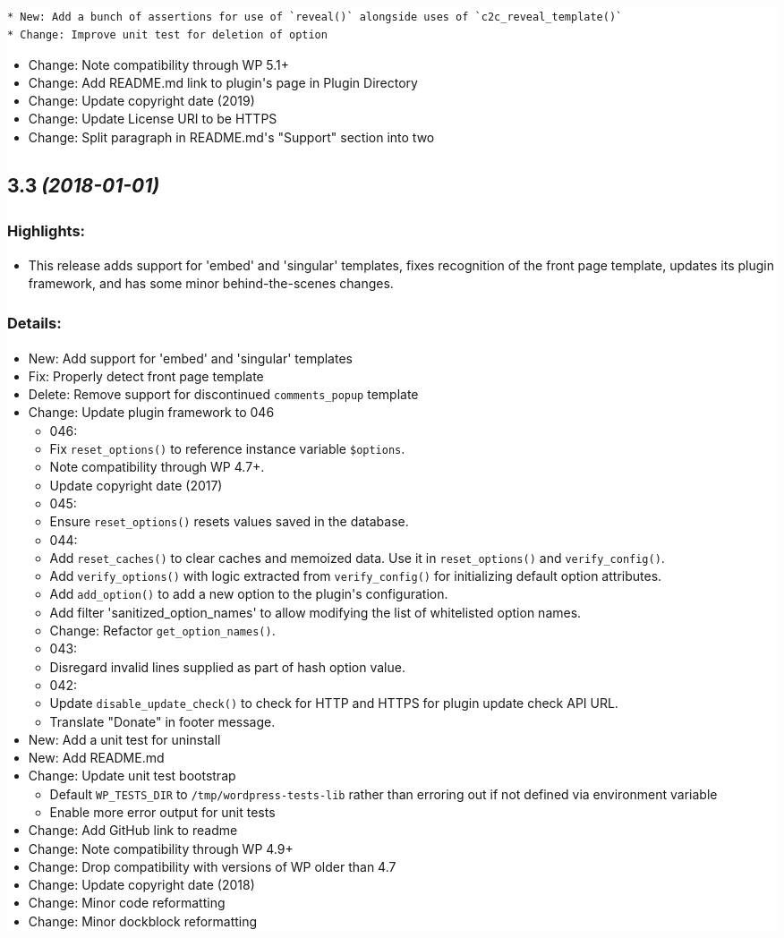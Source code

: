     * New: Add a bunch of assertions for use of `reveal()` alongside uses of `c2c_reveal_template()`
    * Change: Improve unit test for deletion of option
* Change: Note compatibility through WP 5.1+
* Change: Add README.md link to plugin's page in Plugin Directory
* Change: Update copyright date (2019)
* Change: Update License URI to be HTTPS
* Change: Split paragraph in README.md's "Support" section into two

## 3.3 _(2018-01-01)_

### Highlights:

* This release adds support for 'embed' and 'singular' templates, fixes recognition of the front page template, updates its plugin framework, and has some minor behind-the-scenes changes.

### Details:

* New: Add support for 'embed' and 'singular' templates
* Fix: Properly detect front page template
* Delete: Remove support for discontinued `comments_popup` template
* Change: Update plugin framework to 046
    * 046:
    * Fix `reset_options()` to reference instance variable `$options`.
    * Note compatibility through WP 4.7+.
    * Update copyright date (2017)
    * 045:
    * Ensure `reset_options()` resets values saved in the database.
    * 044:
    * Add `reset_caches()` to clear caches and memoized data. Use it in `reset_options()` and `verify_config()`.
    * Add `verify_options()` with logic extracted from `verify_config()` for initializing default option attributes.
    * Add `add_option()` to add a new option to the plugin's configuration.
    * Add filter 'sanitized_option_names' to allow modifying the list of whitelisted option names.
    * Change: Refactor `get_option_names()`.
    * 043:
    * Disregard invalid lines supplied as part of hash option value.
    * 042:
    * Update `disable_update_check()` to check for HTTP and HTTPS for plugin update check API URL.
    * Translate "Donate" in footer message.
* New: Add a unit test for uninstall
* New: Add README.md
* Change: Update unit test bootstrap
    * Default `WP_TESTS_DIR` to `/tmp/wordpress-tests-lib` rather than erroring out if not defined via environment variable
    * Enable more error output for unit tests
* Change: Add GitHub link to readme
* Change: Note compatibility through WP 4.9+
* Change: Drop compatibility with versions of WP older than 4.7
* Change: Update copyright date (2018)
* Change: Minor code reformatting
* Change: Minor dockblock reformatting
